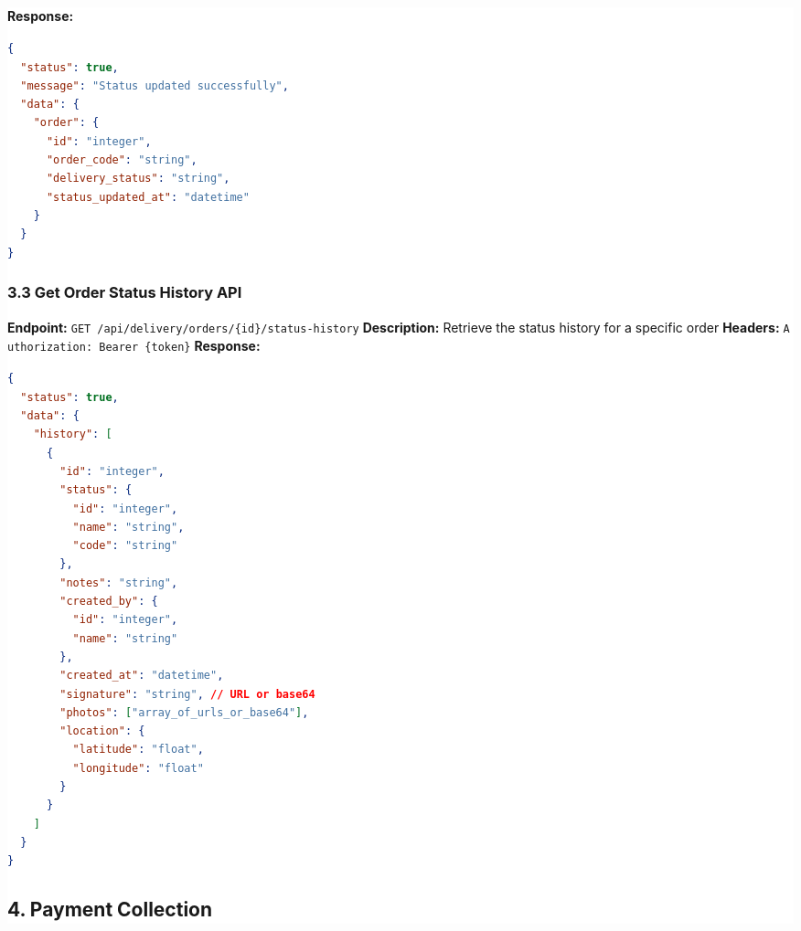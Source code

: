 **Response:**
```json
{
  "status": true,
  "message": "Status updated successfully",
  "data": {
    "order": {
      "id": "integer",
      "order_code": "string",
      "delivery_status": "string",
      "status_updated_at": "datetime"
    }
  }
}
```

### 3.3 Get Order Status History API
**Endpoint:** `GET /api/delivery/orders/{id}/status-history`
**Description:** Retrieve the status history for a specific order
**Headers:** `Authorization: Bearer {token}`
**Response:**
```json
{
  "status": true,
  "data": {
    "history": [
      {
        "id": "integer",
        "status": {
          "id": "integer",
          "name": "string",
          "code": "string"
        },
        "notes": "string",
        "created_by": {
          "id": "integer",
          "name": "string"
        },
        "created_at": "datetime",
        "signature": "string", // URL or base64
        "photos": ["array_of_urls_or_base64"],
        "location": {
          "latitude": "float",
          "longitude": "float"
        }
      }
    ]
  }
}
```

## 4. Payment Collection
